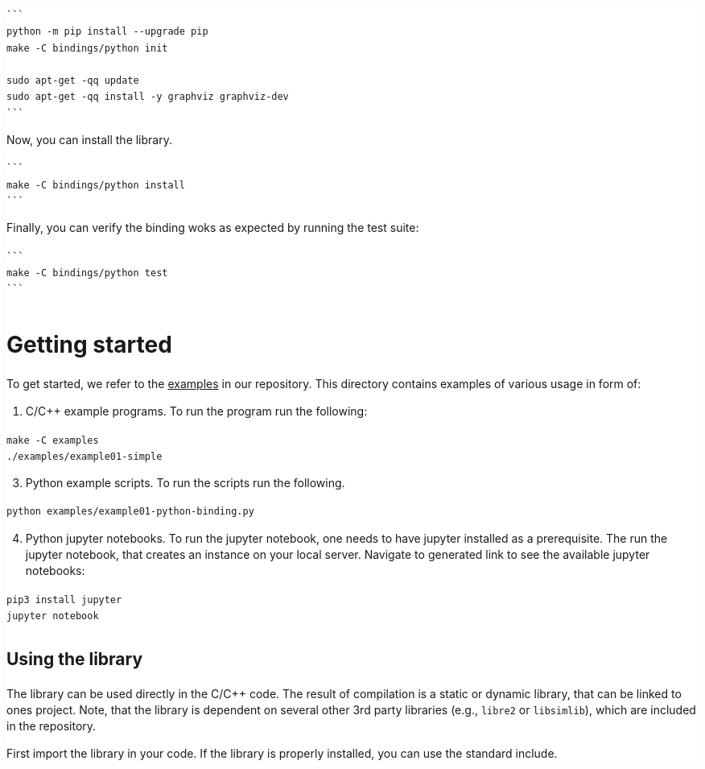     ```
    python -m pip install --upgrade pip
    make -C bindings/python init

    sudo apt-get -qq update 
    sudo apt-get -qq install -y graphviz graphviz-dev
    ```

Now, you can install the library.

    ```
    make -C bindings/python install
    ```

Finally, you can verify the binding woks as expected by running the test suite:

    ```
    make -C bindings/python test
    ```

# Getting started

To get started, we refer to the [examples](examples/) in our repository.
This directory contains examples of various usage in form of:

  1. C/C++ example programs. To run the program run the following:

  ```
  make -C examples
  ./examples/example01-simple
  ```

  3. Python example scripts. To run the scripts run the following.

  ```
  python examples/example01-python-binding.py
  ```

  4. Python jupyter notebooks. To run the jupyter notebook, one needs to have jupyter installed as
  a prerequisite. The run the jupyter notebook, that creates an instance on your local server.
  Navigate to generated link to see the available jupyter notebooks:
   
  ```
  pip3 install jupyter
  jupyter notebook
  ```

## Using the library

The library can be used directly in the C/C++ code. The result of compilation is a static
or dynamic library, that can be linked to ones project. Note, that the library is dependent
on several other 3rd party libraries (e.g., `libre2` or `libsimlib`), which are included in
the repository.

First import the library in your code. If the library is properly installed, you can use
the standard include.
